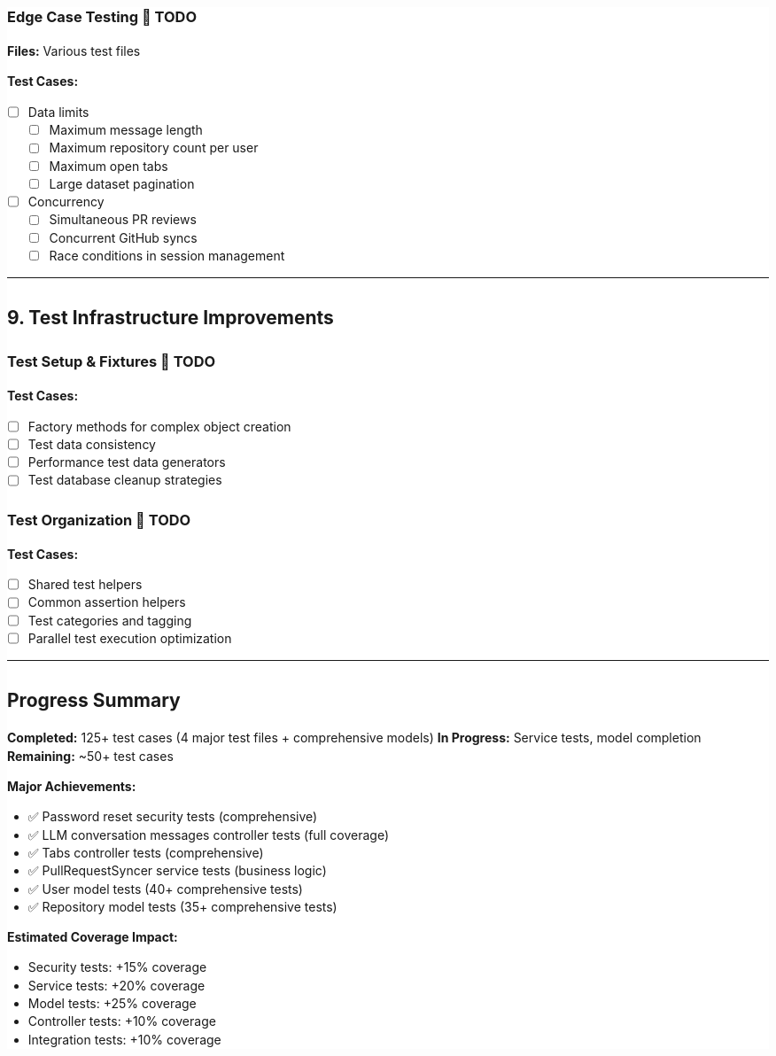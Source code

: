 ### Edge Case Testing 🔴 **TODO**
**Files:** Various test files

**Test Cases:**
- [ ] Data limits
  - [ ] Maximum message length
  - [ ] Maximum repository count per user
  - [ ] Maximum open tabs
  - [ ] Large dataset pagination
- [ ] Concurrency
  - [ ] Simultaneous PR reviews
  - [ ] Concurrent GitHub syncs
  - [ ] Race conditions in session management

---

## 9. Test Infrastructure Improvements

### Test Setup & Fixtures 🔴 **TODO**
**Test Cases:**
- [ ] Factory methods for complex object creation
- [ ] Test data consistency
- [ ] Performance test data generators
- [ ] Test database cleanup strategies

### Test Organization 🔴 **TODO**
**Test Cases:**
- [ ] Shared test helpers
- [ ] Common assertion helpers
- [ ] Test categories and tagging
- [ ] Parallel test execution optimization

---

## Progress Summary

**Completed:** 125+ test cases (4 major test files + comprehensive models)
**In Progress:** Service tests, model completion  
**Remaining:** ~50+ test cases

**Major Achievements:**
- ✅ Password reset security tests (comprehensive)
- ✅ LLM conversation messages controller tests (full coverage)
- ✅ Tabs controller tests (comprehensive)
- ✅ PullRequestSyncer service tests (business logic)
- ✅ User model tests (40+ comprehensive tests)
- ✅ Repository model tests (35+ comprehensive tests)  

**Estimated Coverage Impact:**
- Security tests: +15% coverage
- Service tests: +20% coverage  
- Model tests: +25% coverage
- Controller tests: +10% coverage
- Integration tests: +10% coverage
